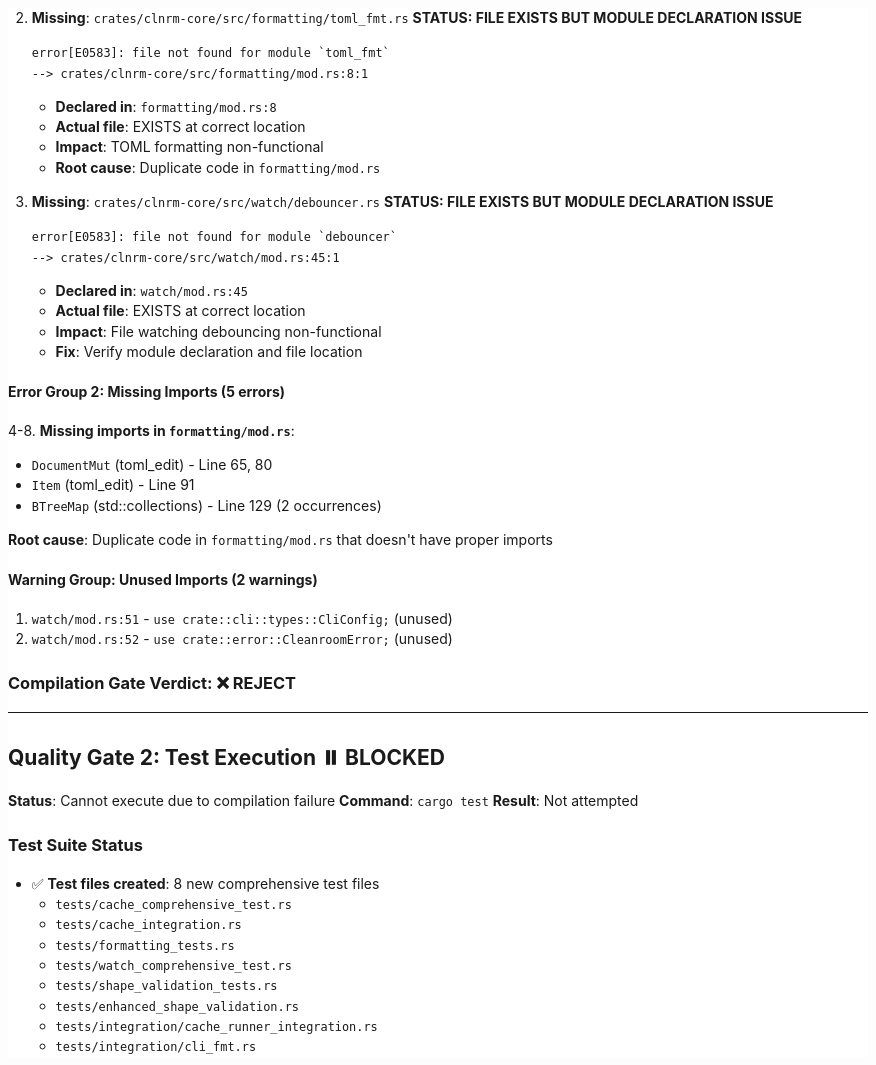 2. **Missing**: `crates/clnrm-core/src/formatting/toml_fmt.rs`
   **STATUS: FILE EXISTS BUT MODULE DECLARATION ISSUE**
   ```
   error[E0583]: file not found for module `toml_fmt`
   --> crates/clnrm-core/src/formatting/mod.rs:8:1
   ```
   - **Declared in**: `formatting/mod.rs:8`
   - **Actual file**: EXISTS at correct location
   - **Impact**: TOML formatting non-functional
   - **Root cause**: Duplicate code in `formatting/mod.rs`

3. **Missing**: `crates/clnrm-core/src/watch/debouncer.rs`
   **STATUS: FILE EXISTS BUT MODULE DECLARATION ISSUE**
   ```
   error[E0583]: file not found for module `debouncer`
   --> crates/clnrm-core/src/watch/mod.rs:45:1
   ```
   - **Declared in**: `watch/mod.rs:45`
   - **Actual file**: EXISTS at correct location
   - **Impact**: File watching debouncing non-functional
   - **Fix**: Verify module declaration and file location

#### Error Group 2: Missing Imports (5 errors)

4-8. **Missing imports in `formatting/mod.rs`**:
   - `DocumentMut` (toml_edit) - Line 65, 80
   - `Item` (toml_edit) - Line 91
   - `BTreeMap` (std::collections) - Line 129 (2 occurrences)

   **Root cause**: Duplicate code in `formatting/mod.rs` that doesn't have proper imports

#### Warning Group: Unused Imports (2 warnings)

1. `watch/mod.rs:51` - `use crate::cli::types::CliConfig;` (unused)
2. `watch/mod.rs:52` - `use crate::error::CleanroomError;` (unused)

### Compilation Gate Verdict: ❌ **REJECT**

---

## Quality Gate 2: Test Execution ⏸️ BLOCKED

**Status**: Cannot execute due to compilation failure
**Command**: `cargo test`
**Result**: Not attempted

### Test Suite Status

- ✅ **Test files created**: 8 new comprehensive test files
  - `tests/cache_comprehensive_test.rs`
  - `tests/cache_integration.rs`
  - `tests/formatting_tests.rs`
  - `tests/watch_comprehensive_test.rs`
  - `tests/shape_validation_tests.rs`
  - `tests/enhanced_shape_validation.rs`
  - `tests/integration/cache_runner_integration.rs`
  - `tests/integration/cli_fmt.rs`
